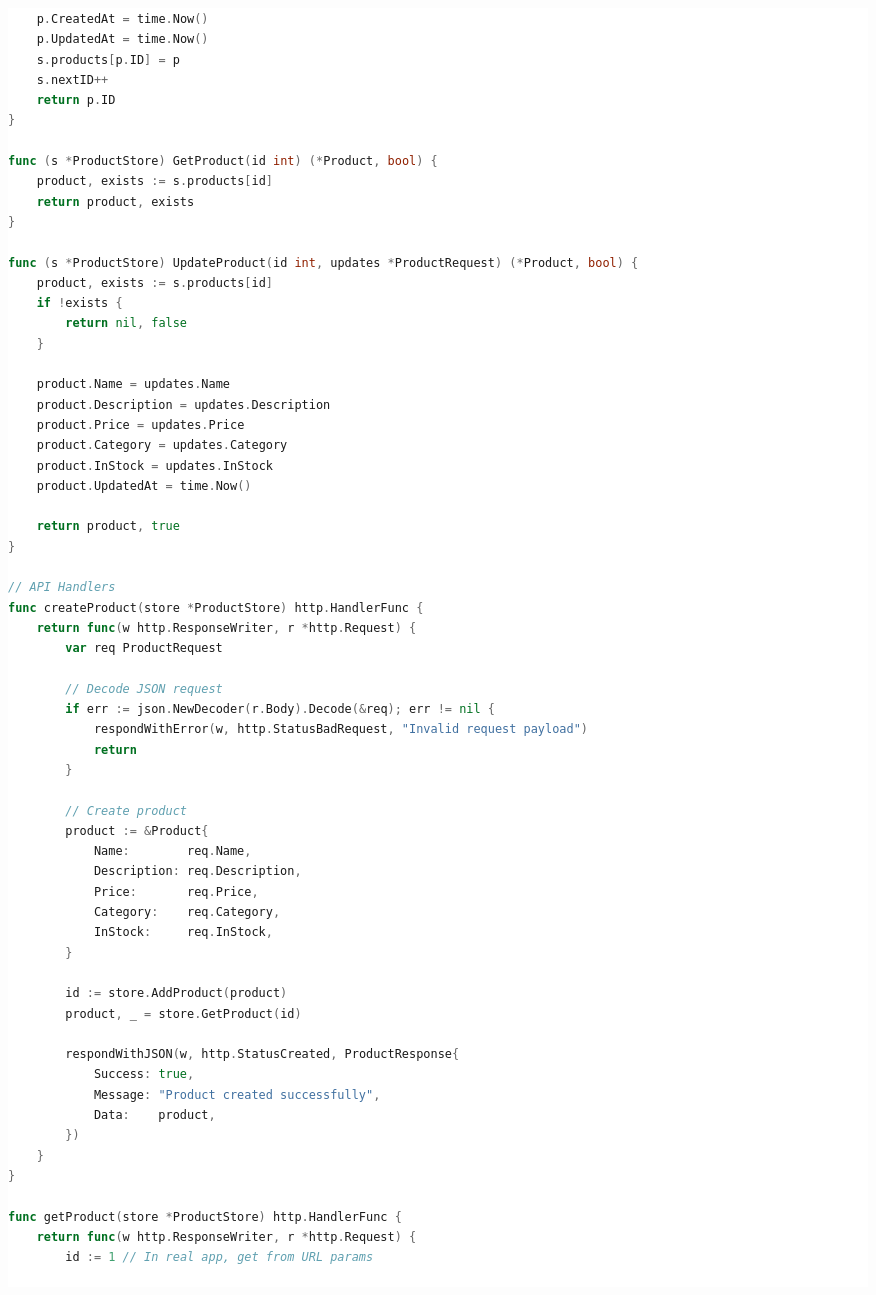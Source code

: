 ```go
    p.CreatedAt = time.Now()
    p.UpdatedAt = time.Now()
    s.products[p.ID] = p
    s.nextID++
    return p.ID
}

func (s *ProductStore) GetProduct(id int) (*Product, bool) {
    product, exists := s.products[id]
    return product, exists
}

func (s *ProductStore) UpdateProduct(id int, updates *ProductRequest) (*Product, bool) {
    product, exists := s.products[id]
    if !exists {
        return nil, false
    }
    
    product.Name = updates.Name
    product.Description = updates.Description
    product.Price = updates.Price
    product.Category = updates.Category
    product.InStock = updates.InStock
    product.UpdatedAt = time.Now()
    
    return product, true
}

// API Handlers
func createProduct(store *ProductStore) http.HandlerFunc {
    return func(w http.ResponseWriter, r *http.Request) {
        var req ProductRequest
        
        // Decode JSON request
        if err := json.NewDecoder(r.Body).Decode(&req); err != nil {
            respondWithError(w, http.StatusBadRequest, "Invalid request payload")
            return
        }
        
        // Create product
        product := &Product{
            Name:        req.Name,
            Description: req.Description,
            Price:       req.Price,
            Category:    req.Category,
            InStock:     req.InStock,
        }
        
        id := store.AddProduct(product)
        product, _ = store.GetProduct(id)
        
        respondWithJSON(w, http.StatusCreated, ProductResponse{
            Success: true,
            Message: "Product created successfully",
            Data:    product,
        })
    }
}

func getProduct(store *ProductStore) http.HandlerFunc {
    return func(w http.ResponseWriter, r *http.Request) {
        id := 1 // In real app, get from URL params
        
```